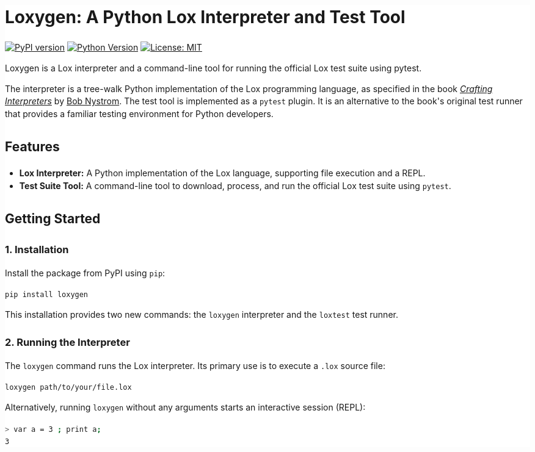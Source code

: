 # Loxygen: A Python Lox Interpreter and Test Tool

[![PyPI version](https://img.shields.io/badge/version-0.1.1-blue.svg)](https://pypi.org/project/loxygen/)
[![Python Version](https://img.shields.io/badge/python-3.12+-blue.svg)]()
[![License: MIT](https://img.shields.io/badge/license-MIT-blue)](https://github.com/HomoKubrickus/loxygen/blob/main/LICENSE)



Loxygen is a Lox interpreter and a command-line tool for running the official Lox test suite using pytest.

The interpreter is a tree-walk Python implementation of the Lox programming language, as specified in the book [*Crafting Interpreters*](https://craftinginterpreters.com/) by [Bob Nystrom](https://journal.stuffwithstuff.com). The test tool is implemented as a `pytest` plugin. It is an alternative to the book's original test runner that provides a familiar testing environment for Python developers.

## Features

- **Lox Interpreter:** A Python implementation of the Lox language, supporting file execution and a REPL.
- **Test Suite Tool:** A command-line tool to download, process, and run the official Lox test suite using `pytest`.

## Getting Started

### 1. Installation

Install the package from PyPI using `pip`:

```bash
pip install loxygen
```

This installation provides two new commands: the `loxygen` interpreter and the `loxtest` test runner.

### 2. Running the Interpreter

The `loxygen` command runs the Lox interpreter.  Its primary use is to execute a `.lox` source file:

```bash
loxygen path/to/your/file.lox
```

Alternatively, running `loxygen` without any arguments starts an interactive session (REPL):

```bash
> var a = 3 ; print a;
3
```
